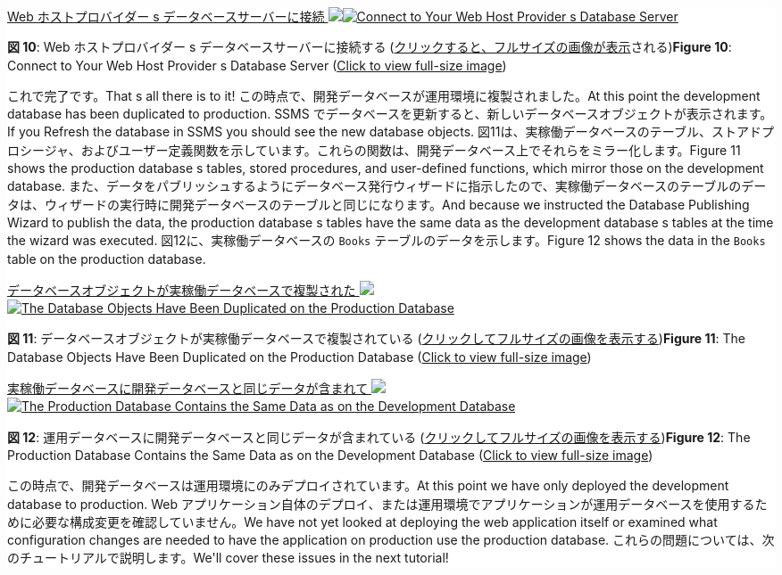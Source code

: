 <span data-ttu-id="a0f1d-237">[Web ホストプロバイダー s データベースサーバーに接続 ![](deploying-a-database-vb/_static/image29.jpg)](deploying-a-database-vb/_static/image28.jpg)</span><span class="sxs-lookup"><span data-stu-id="a0f1d-237">[![Connect to Your Web Host Provider s Database Server](deploying-a-database-vb/_static/image29.jpg)](deploying-a-database-vb/_static/image28.jpg)</span></span> 

<span data-ttu-id="a0f1d-238">**図 10**: Web ホストプロバイダー s データベースサーバーに接続する ([クリックすると、フルサイズの画像が表示](deploying-a-database-vb/_static/image30.jpg)される)</span><span class="sxs-lookup"><span data-stu-id="a0f1d-238">**Figure 10**: Connect to Your Web Host Provider s Database Server ([Click to view full-size image](deploying-a-database-vb/_static/image30.jpg))</span></span>

<span data-ttu-id="a0f1d-239">これで完了です。</span><span class="sxs-lookup"><span data-stu-id="a0f1d-239">That s all there is to it!</span></span> <span data-ttu-id="a0f1d-240">この時点で、開発データベースが運用環境に複製されました。</span><span class="sxs-lookup"><span data-stu-id="a0f1d-240">At this point the development database has been duplicated to production.</span></span> <span data-ttu-id="a0f1d-241">SSMS でデータベースを更新すると、新しいデータベースオブジェクトが表示されます。</span><span class="sxs-lookup"><span data-stu-id="a0f1d-241">If you Refresh the database in SSMS you should see the new database objects.</span></span> <span data-ttu-id="a0f1d-242">図11は、実稼働データベースのテーブル、ストアドプロシージャ、およびユーザー定義関数を示しています。これらの関数は、開発データベース上でそれらをミラー化します。</span><span class="sxs-lookup"><span data-stu-id="a0f1d-242">Figure 11 shows the production database s tables, stored procedures, and user-defined functions, which mirror those on the development database.</span></span> <span data-ttu-id="a0f1d-243">また、データをパブリッシュするようにデータベース発行ウィザードに指示したので、実稼働データベースのテーブルのデータは、ウィザードの実行時に開発データベースのテーブルと同じになります。</span><span class="sxs-lookup"><span data-stu-id="a0f1d-243">And because we instructed the Database Publishing Wizard to publish the data, the production database s tables have the same data as the development database s tables at the time the wizard was executed.</span></span> <span data-ttu-id="a0f1d-244">図12に、実稼働データベースの `Books` テーブルのデータを示します。</span><span class="sxs-lookup"><span data-stu-id="a0f1d-244">Figure 12 shows the data in the `Books` table on the production database.</span></span>

<span data-ttu-id="a0f1d-245">[データベースオブジェクトが実稼働データベースで複製された ![](deploying-a-database-vb/_static/image32.jpg)](deploying-a-database-vb/_static/image31.jpg)</span><span class="sxs-lookup"><span data-stu-id="a0f1d-245">[![The Database Objects Have Been Duplicated on the Production Database](deploying-a-database-vb/_static/image32.jpg)](deploying-a-database-vb/_static/image31.jpg)</span></span> 

<span data-ttu-id="a0f1d-246">**図 11**: データベースオブジェクトが実稼働データベースで複製されている ([クリックしてフルサイズの画像を表示する](deploying-a-database-vb/_static/image33.jpg))</span><span class="sxs-lookup"><span data-stu-id="a0f1d-246">**Figure 11**: The Database Objects Have Been Duplicated on the Production Database ([Click to view full-size image](deploying-a-database-vb/_static/image33.jpg))</span></span>

<span data-ttu-id="a0f1d-247">[実稼働データベースに開発データベースと同じデータが含まれて ![](deploying-a-database-vb/_static/image35.jpg)](deploying-a-database-vb/_static/image34.jpg)</span><span class="sxs-lookup"><span data-stu-id="a0f1d-247">[![The Production Database Contains the Same Data as on the Development Database](deploying-a-database-vb/_static/image35.jpg)](deploying-a-database-vb/_static/image34.jpg)</span></span> 

<span data-ttu-id="a0f1d-248">**図 12**: 運用データベースに開発データベースと同じデータが含まれている ([クリックしてフルサイズの画像を表示する](deploying-a-database-vb/_static/image36.jpg))</span><span class="sxs-lookup"><span data-stu-id="a0f1d-248">**Figure 12**: The Production Database Contains the Same Data as on the Development Database ([Click to view full-size image](deploying-a-database-vb/_static/image36.jpg))</span></span>

<span data-ttu-id="a0f1d-249">この時点で、開発データベースは運用環境にのみデプロイされています。</span><span class="sxs-lookup"><span data-stu-id="a0f1d-249">At this point we have only deployed the development database to production.</span></span> <span data-ttu-id="a0f1d-250">Web アプリケーション自体のデプロイ、または運用環境でアプリケーションが運用データベースを使用するために必要な構成変更を確認していません。</span><span class="sxs-lookup"><span data-stu-id="a0f1d-250">We have not yet looked at deploying the web application itself or examined what configuration changes are needed to have the application on production use the production database.</span></span> <span data-ttu-id="a0f1d-251">これらの問題については、次のチュートリアルで説明します。</span><span class="sxs-lookup"><span data-stu-id="a0f1d-251">We'll cover these issues in the next tutorial!</span></span>
